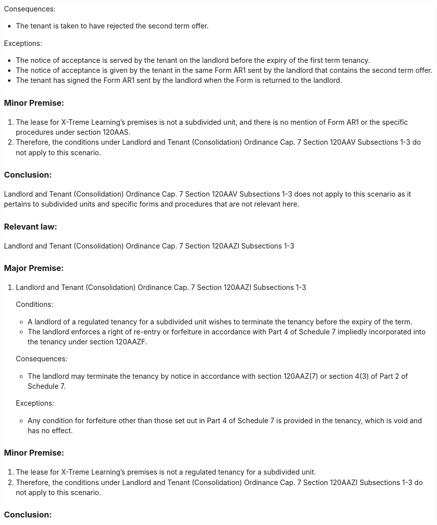    Consequences:
   - The tenant is taken to have rejected the second term offer.

   Exceptions:
   - The notice of acceptance is served by the tenant on the landlord before the expiry of the first term tenancy.
   - The notice of acceptance is given by the tenant in the same Form AR1 sent by the landlord that contains the second term offer.
   - The tenant has signed the Form AR1 sent by the landlord when the Form is returned to the landlord.

### Minor Premise:

1. The lease for X-Treme Learning’s premises is not a subdivided unit, and there is no mention of Form AR1 or the specific procedures under section 120AAS.
2. Therefore, the conditions under Landlord and Tenant (Consolidation) Ordinance Cap. 7 Section 120AAV Subsections 1-3 do not apply to this scenario.

### Conclusion:

Landlord and Tenant (Consolidation) Ordinance Cap. 7 Section 120AAV Subsections 1-3 does not apply to this scenario as it pertains to subdivided units and specific forms and procedures that are not relevant here.

### Relevant law:

Landlord and Tenant (Consolidation) Ordinance Cap. 7 Section 120AAZI Subsections 1-3

### Major Premise:

1. Landlord and Tenant (Consolidation) Ordinance Cap. 7 Section 120AAZI Subsections 1-3

   Conditions:
   - A landlord of a regulated tenancy for a subdivided unit wishes to terminate the tenancy before the expiry of the term.
   - The landlord enforces a right of re-entry or forfeiture in accordance with Part 4 of Schedule 7 impliedly incorporated into the tenancy under section 120AAZF.

   Consequences:
   - The landlord may terminate the tenancy by notice in accordance with section 120AAZ(7) or section 4(3) of Part 2 of Schedule 7.

   Exceptions:
   - Any condition for forfeiture other than those set out in Part 4 of Schedule 7 is provided in the tenancy, which is void and has no effect.

### Minor Premise:

1. The lease for X-Treme Learning’s premises is not a regulated tenancy for a subdivided unit.
2. Therefore, the conditions under Landlord and Tenant (Consolidation) Ordinance Cap. 7 Section 120AAZI Subsections 1-3 do not apply to this scenario.

### Conclusion:
